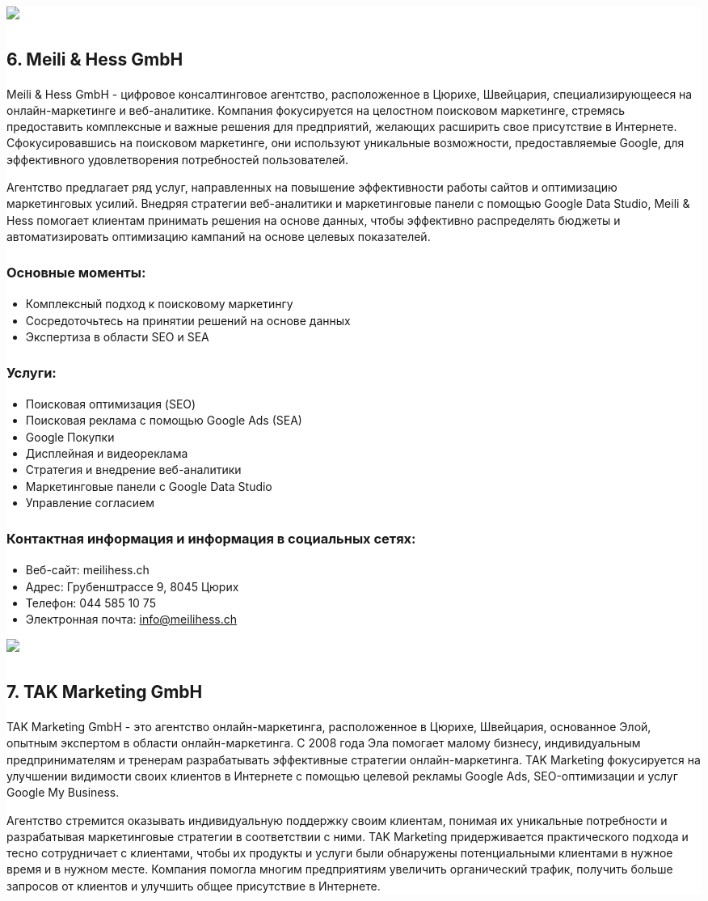![](https://www.link-assistant.com/articles/wp-content/uploads/2024/08/Meili-Hess-GmbH.png)

## 6\. Meili & Hess GmbH

Meili & Hess GmbH - цифровое консалтинговое агентство, расположенное в Цюрихе, Швейцария, специализирующееся на онлайн-маркетинге и веб-аналитике. Компания фокусируется на целостном поисковом маркетинге, стремясь предоставить комплексные и важные решения для предприятий, желающих расширить свое присутствие в Интернете. Сфокусировавшись на поисковом маркетинге, они используют уникальные возможности, предоставляемые Google, для эффективного удовлетворения потребностей пользователей.

Агентство предлагает ряд услуг, направленных на повышение эффективности работы сайтов и оптимизацию маркетинговых усилий. Внедряя стратегии веб-аналитики и маркетинговые панели с помощью Google Data Studio, Meili & Hess помогает клиентам принимать решения на основе данных, чтобы эффективно распределять бюджеты и автоматизировать оптимизацию кампаний на основе целевых показателей.

### Основные моменты:

* Комплексный подход к поисковому маркетингу
* Сосредоточьтесь на принятии решений на основе данных
* Экспертиза в области SEO и SEA

### Услуги:

* Поисковая оптимизация (SEO)
* Поисковая реклама с помощью Google Ads (SEA)
* Google Покупки
* Дисплейная и видеореклама
* Стратегия и внедрение веб-аналитики
* Маркетинговые панели с Google Data Studio
* Управление согласием

### Контактная информация и информация в социальных сетях:

* Веб-сайт: meilihess.ch
* Адрес: Грубенштрассе 9, 8045 Цюрих
* Телефон: 044 585 10 75
* Электронная почта: info@meilihess.ch

![](https://www.link-assistant.com/articles/wp-content/uploads/2024/08/TAK-Marketing-GmbH.png)

## 7\. TAK Marketing GmbH

TAK Marketing GmbH - это агентство онлайн-маркетинга, расположенное в Цюрихе, Швейцария, основанное Элой, опытным экспертом в области онлайн-маркетинга. С 2008 года Эла помогает малому бизнесу, индивидуальным предпринимателям и тренерам разрабатывать эффективные стратегии онлайн-маркетинга. TAK Marketing фокусируется на улучшении видимости своих клиентов в Интернете с помощью целевой рекламы Google Ads, SEO-оптимизации и услуг Google My Business.

Агентство стремится оказывать индивидуальную поддержку своим клиентам, понимая их уникальные потребности и разрабатывая маркетинговые стратегии в соответствии с ними. TAK Marketing придерживается практического подхода и тесно сотрудничает с клиентами, чтобы их продукты и услуги были обнаружены потенциальными клиентами в нужное время и в нужном месте. Компания помогла многим предприятиям увеличить органический трафик, получить больше запросов от клиентов и улучшить общее присутствие в Интернете.
